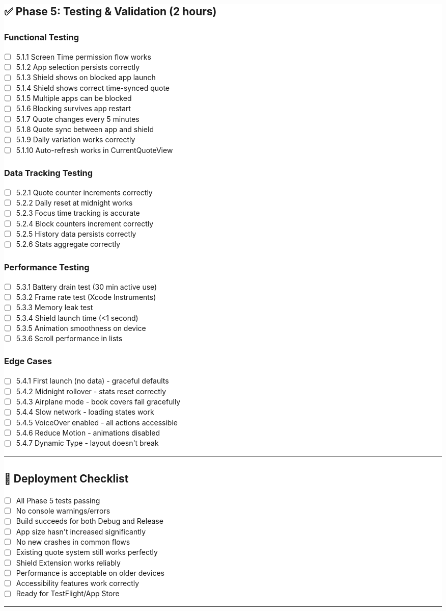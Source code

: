 
## ✅ Phase 5: Testing & Validation (2 hours)

### Functional Testing
- [ ] 5.1.1 Screen Time permission flow works
- [ ] 5.1.2 App selection persists correctly
- [ ] 5.1.3 Shield shows on blocked app launch
- [ ] 5.1.4 Shield shows correct time-synced quote
- [ ] 5.1.5 Multiple apps can be blocked
- [ ] 5.1.6 Blocking survives app restart
- [ ] 5.1.7 Quote changes every 5 minutes
- [ ] 5.1.8 Quote sync between app and shield
- [ ] 5.1.9 Daily variation works correctly
- [ ] 5.1.10 Auto-refresh works in CurrentQuoteView

### Data Tracking Testing
- [ ] 5.2.1 Quote counter increments correctly
- [ ] 5.2.2 Daily reset at midnight works
- [ ] 5.2.3 Focus time tracking is accurate
- [ ] 5.2.4 Block counters increment correctly
- [ ] 5.2.5 History data persists correctly
- [ ] 5.2.6 Stats aggregate correctly

### Performance Testing
- [ ] 5.3.1 Battery drain test (30 min active use)
- [ ] 5.3.2 Frame rate test (Xcode Instruments)
- [ ] 5.3.3 Memory leak test
- [ ] 5.3.4 Shield launch time (<1 second)
- [ ] 5.3.5 Animation smoothness on device
- [ ] 5.3.6 Scroll performance in lists

### Edge Cases
- [ ] 5.4.1 First launch (no data) - graceful defaults
- [ ] 5.4.2 Midnight rollover - stats reset correctly
- [ ] 5.4.3 Airplane mode - book covers fail gracefully
- [ ] 5.4.4 Slow network - loading states work
- [ ] 5.4.5 VoiceOver enabled - all actions accessible
- [ ] 5.4.6 Reduce Motion - animations disabled
- [ ] 5.4.7 Dynamic Type - layout doesn't break

---

## 🚀 Deployment Checklist

- [ ] All Phase 5 tests passing
- [ ] No console warnings/errors
- [ ] Build succeeds for both Debug and Release
- [ ] App size hasn't increased significantly
- [ ] No new crashes in common flows
- [ ] Existing quote system still works perfectly
- [ ] Shield Extension works reliably
- [ ] Performance is acceptable on older devices
- [ ] Accessibility features work correctly
- [ ] Ready for TestFlight/App Store

---